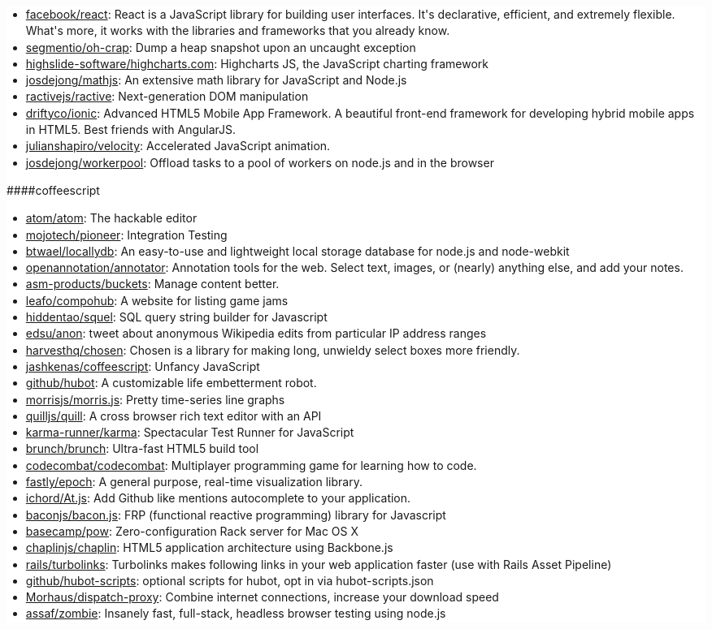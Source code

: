 * [facebook/react](https://github.com/facebook/react): React is a JavaScript library for building user interfaces. It's declarative, efficient, and extremely flexible. What's more, it works with the libraries and frameworks that you already know.
* [segmentio/oh-crap](https://github.com/segmentio/oh-crap): Dump a heap snapshot upon an uncaught exception
* [highslide-software/highcharts.com](https://github.com/highslide-software/highcharts.com): Highcharts JS, the JavaScript charting framework
* [josdejong/mathjs](https://github.com/josdejong/mathjs): An extensive math library for JavaScript and Node.js
* [ractivejs/ractive](https://github.com/ractivejs/ractive): Next-generation DOM manipulation
* [driftyco/ionic](https://github.com/driftyco/ionic): Advanced HTML5 Mobile App Framework. A beautiful front-end framework for developing hybrid mobile apps in HTML5. Best friends with AngularJS.
* [julianshapiro/velocity](https://github.com/julianshapiro/velocity): Accelerated JavaScript animation.
* [josdejong/workerpool](https://github.com/josdejong/workerpool): Offload tasks to a pool of workers on node.js and in the browser

####coffeescript
* [atom/atom](https://github.com/atom/atom): The hackable editor
* [mojotech/pioneer](https://github.com/mojotech/pioneer): Integration Testing
* [btwael/locallydb](https://github.com/btwael/locallydb): An easy-to-use and lightweight local storage database for node.js and node-webkit
* [openannotation/annotator](https://github.com/openannotation/annotator): Annotation tools for the web. Select text, images, or (nearly) anything else, and add your notes.
* [asm-products/buckets](https://github.com/asm-products/buckets): Manage content better.
* [leafo/compohub](https://github.com/leafo/compohub): A website for listing game jams
* [hiddentao/squel](https://github.com/hiddentao/squel): SQL query string builder for Javascript
* [edsu/anon](https://github.com/edsu/anon): tweet about anonymous Wikipedia edits from particular IP address ranges
* [harvesthq/chosen](https://github.com/harvesthq/chosen): Chosen is a library for making long, unwieldy select boxes more friendly.
* [jashkenas/coffeescript](https://github.com/jashkenas/coffeescript): Unfancy JavaScript
* [github/hubot](https://github.com/github/hubot): A customizable life embetterment robot.
* [morrisjs/morris.js](https://github.com/morrisjs/morris.js): Pretty time-series line graphs
* [quilljs/quill](https://github.com/quilljs/quill): A cross browser rich text editor with an API
* [karma-runner/karma](https://github.com/karma-runner/karma): Spectacular Test Runner for JavaScript
* [brunch/brunch](https://github.com/brunch/brunch): Ultra-fast HTML5 build tool
* [codecombat/codecombat](https://github.com/codecombat/codecombat): Multiplayer programming game for learning how to code.
* [fastly/epoch](https://github.com/fastly/epoch): A general purpose, real-time visualization library.
* [ichord/At.js](https://github.com/ichord/At.js): Add Github like mentions autocomplete to your application.
* [baconjs/bacon.js](https://github.com/baconjs/bacon.js): FRP (functional reactive programming) library for Javascript
* [basecamp/pow](https://github.com/basecamp/pow): Zero-configuration Rack server for Mac OS X
* [chaplinjs/chaplin](https://github.com/chaplinjs/chaplin): HTML5 application architecture using Backbone.js
* [rails/turbolinks](https://github.com/rails/turbolinks): Turbolinks makes following links in your web application faster (use with Rails Asset Pipeline)
* [github/hubot-scripts](https://github.com/github/hubot-scripts): optional scripts for hubot, opt in via hubot-scripts.json
* [Morhaus/dispatch-proxy](https://github.com/Morhaus/dispatch-proxy): Combine internet connections, increase your download speed
* [assaf/zombie](https://github.com/assaf/zombie): Insanely fast, full-stack, headless browser testing using node.js
